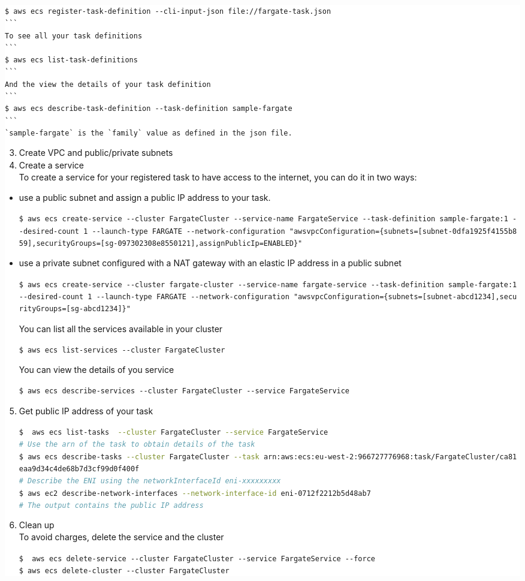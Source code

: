     $ aws ecs register-task-definition --cli-input-json file://fargate-task.json
    ```
    To see all your task definitions
    ```
    $ aws ecs list-task-definitions
    ```  
    And the view the details of your task definition
    ```
    $ aws ecs describe-task-definition --task-definition sample-fargate
    ```
    `sample-fargate` is the `family` value as defined in the json file.  
3. Create VPC and public/private subnets
4. Create a service  
To create a service for your registered task to have access to the internet, you can do it in two ways:   
 - use a public subnet and assign a public IP address to your task.
    ```
    $ aws ecs create-service --cluster FargateCluster --service-name FargateService --task-definition sample-fargate:1 --desired-count 1 --launch-type FARGATE --network-configuration "awsvpcConfiguration={subnets=[subnet-0dfa1925f4155b859],securityGroups=[sg-097302308e8550121],assignPublicIp=ENABLED}"
    ```
 - use a private subnet configured with a NAT gateway with an elastic IP address in a public subnet
    ```
    $ aws ecs create-service --cluster fargate-cluster --service-name fargate-service --task-definition sample-fargate:1 --desired-count 1 --launch-type FARGATE --network-configuration "awsvpcConfiguration={subnets=[subnet-abcd1234],securityGroups=[sg-abcd1234]}"
    ```
    You can list all the services available in your cluster
    ```
    $ aws ecs list-services --cluster FargateCluster
    ```
    You can view the details of you service
    ```
    $ aws ecs describe-services --cluster FargateCluster --service FargateService
    ```

5. Get public IP address of your task
    ```bash
    $  aws ecs list-tasks  --cluster FargateCluster --service FargateService
    # Use the arn of the task to obtain details of the task
    $ aws ecs describe-tasks --cluster FargateCluster --task arn:aws:ecs:eu-west-2:966727776968:task/FargateCluster/ca81eaa9d34c4de68b7d3cf99d0f400f
    # Describe the ENI using the networkInterfaceId eni-xxxxxxxxx
    $ aws ec2 describe-network-interfaces --network-interface-id eni-0712f2212b5d48ab7  
    # The output contains the public IP address
    ```  
6. Clean up  
To avoid charges, delete the service and the cluster
    ```
    $  aws ecs delete-service --cluster FargateCluster --service FargateService --force
    $ aws ecs delete-cluster --cluster FargateCluster
    ```  
